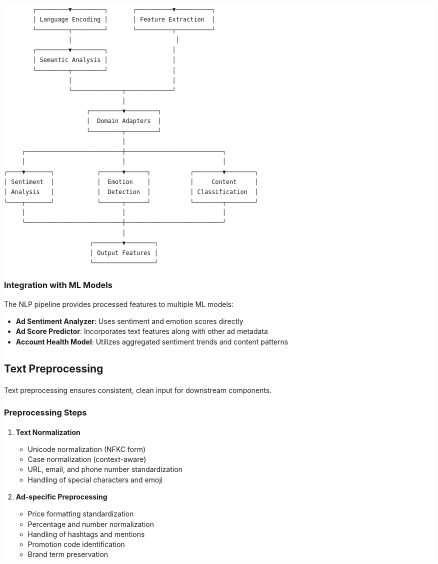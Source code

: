 ```
        ┌─────────▼─────────┐       ┌──────────▼──────────┐
        │ Language Encoding │       │ Feature Extraction  │
        └─────────┬─────────┘       └──────────┬──────────┘
                  │                             │
        ┌─────────▼─────────┐                  │
        │ Semantic Analysis │                  │
        └─────────┬─────────┘                  │
                  │                            │
                  └──────────────┬─────────────┘
                                 │
                       ┌─────────▼─────────┐
                       │  Domain Adapters  │
                       └─────────┬─────────┘
                                 │
     ┌───────────────────────────┼───────────────────────────┐
     │                           │                           │
┌────▼───────┐            ┌──────▼──────┐           ┌────────▼────────┐
│ Sentiment  │            │  Emotion    │           │     Content     │
│ Analysis   │            │  Detection  │           │ Classification  │
└────┬───────┘            └──────┬──────┘           └────────┬────────┘
     │                           │                           │
     └───────────────────────────┼───────────────────────────┘
                                 │
                        ┌────────▼────────┐
                        │ Output Features │
                        └─────────────────┘
```

### Integration with ML Models

The NLP pipeline provides processed features to multiple ML models:

- **Ad Sentiment Analyzer**: Uses sentiment and emotion scores directly
- **Ad Score Predictor**: Incorporates text features along with other ad metadata
- **Account Health Model**: Utilizes aggregated sentiment trends and content patterns

## Text Preprocessing

Text preprocessing ensures consistent, clean input for downstream components.

### Preprocessing Steps

1. **Text Normalization**
   - Unicode normalization (NFKC form)
   - Case normalization (context-aware)
   - URL, email, and phone number standardization
   - Handling of special characters and emoji

2. **Ad-specific Preprocessing**
   - Price formatting standardization
   - Percentage and number normalization
   - Handling of hashtags and mentions
   - Promotion code identification
   - Brand term preservation
